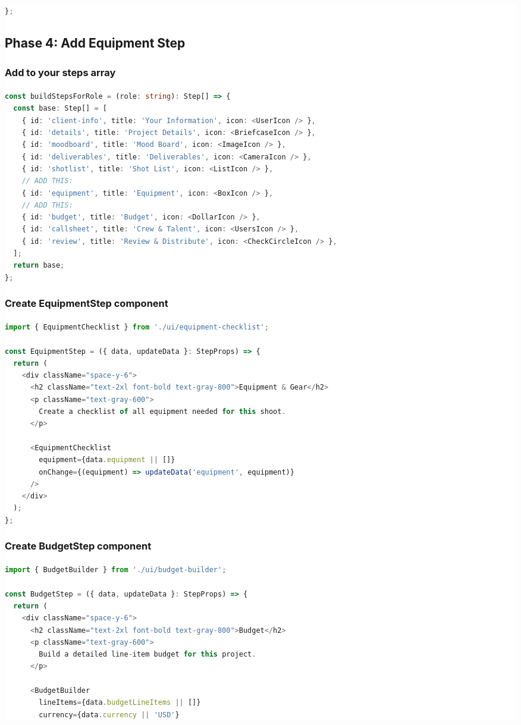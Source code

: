 ```typescript
};
```

## Phase 4: Add Equipment Step

### Add to your steps array

```typescript
const buildStepsForRole = (role: string): Step[] => {
  const base: Step[] = [
    { id: 'client-info', title: 'Your Information', icon: <UserIcon /> },
    { id: 'details', title: 'Project Details', icon: <BriefcaseIcon /> },
    { id: 'moodboard', title: 'Mood Board', icon: <ImageIcon /> },
    { id: 'deliverables', title: 'Deliverables', icon: <CameraIcon /> },
    { id: 'shotlist', title: 'Shot List', icon: <ListIcon /> },
    // ADD THIS:
    { id: 'equipment', title: 'Equipment', icon: <BoxIcon /> },
    // ADD THIS:
    { id: 'budget', title: 'Budget', icon: <DollarIcon /> },
    { id: 'callsheet', title: 'Crew & Talent', icon: <UsersIcon /> },
    { id: 'review', title: 'Review & Distribute', icon: <CheckCircleIcon /> },
  ];
  return base;
};
```

### Create EquipmentStep component

```typescript
import { EquipmentChecklist } from './ui/equipment-checklist';

const EquipmentStep = ({ data, updateData }: StepProps) => {
  return (
    <div className="space-y-6">
      <h2 className="text-2xl font-bold text-gray-800">Equipment & Gear</h2>
      <p className="text-gray-600">
        Create a checklist of all equipment needed for this shoot.
      </p>

      <EquipmentChecklist
        equipment={data.equipment || []}
        onChange={(equipment) => updateData('equipment', equipment)}
      />
    </div>
  );
};
```

### Create BudgetStep component

```typescript
import { BudgetBuilder } from './ui/budget-builder';

const BudgetStep = ({ data, updateData }: StepProps) => {
  return (
    <div className="space-y-6">
      <h2 className="text-2xl font-bold text-gray-800">Budget</h2>
      <p className="text-gray-600">
        Build a detailed line-item budget for this project.
      </p>

      <BudgetBuilder
        lineItems={data.budgetLineItems || []}
        currency={data.currency || 'USD'}
```